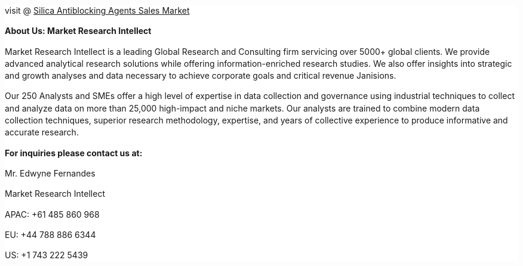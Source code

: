 visit&nbsp;@</strong>&nbsp;</span><span class="font-[700]"><a href="https://www.marketresearchintellect.com/product/global-silica-antiblocking-agents-sales-market/?utm_source=Linkedin&utm_medium=861" target="_blank" data-tracking-control-name="article-ssr-frontend-pulse_little-text-block" data-tracking-will-navigate="" data-test-link="">Silica Antiblocking Agents Sales Market</a></span></p><p><strong><span class="font-[700]">About Us: Market Research Intellect</span></strong></p><p><span class="">Market Research Intellect is a leading Global Research and Consulting firm servicing over 5000+ global clients. We provide advanced analytical research solutions while offering information-enriched research studies.&nbsp;</span>We also offer insights into strategic and growth analyses and data necessary to achieve corporate goals and critical revenue Janisions.</p><p><span class="">Our 250 Analysts and SMEs offer a high level of expertise in data collection and governance using industrial techniques to collect and analyze data on more than 25,000 high-impact and niche markets. Our analysts are trained to combine modern data collection techniques, superior research methodology, expertise, and years of collective experience to produce informative and accurate research.</span></p><p><strong>For inquiries please contact us at:</strong></p><p>Mr. Edwyne Fernandes</p><p>Market Research Intellect</p><p>APAC: +61 485 860 968</p><p>EU: +44 788 886 6344</p><p>US: +1 743 222 5439</p>
